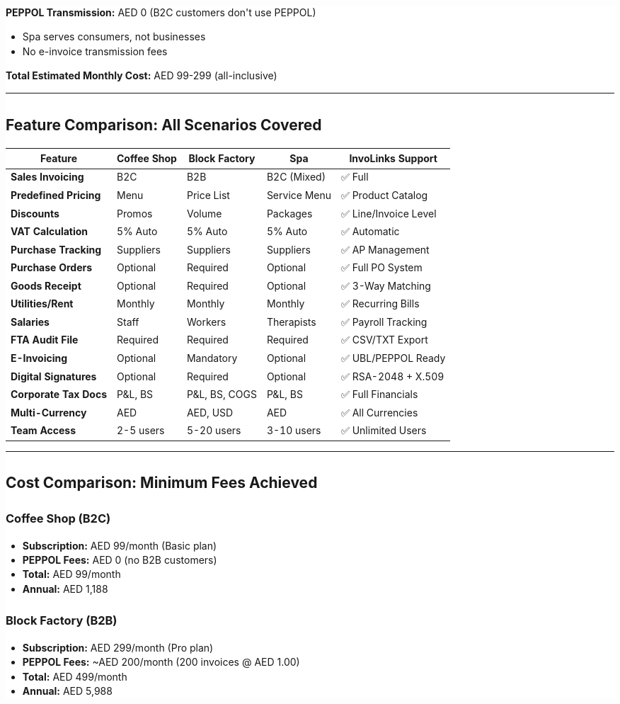 **PEPPOL Transmission:** AED 0 (B2C customers don't use PEPPOL)
- Spa serves consumers, not businesses
- No e-invoice transmission fees

**Total Estimated Monthly Cost:** AED 99-299 (all-inclusive)

---

## Feature Comparison: All Scenarios Covered

| Feature | Coffee Shop | Block Factory | Spa | InvoLinks Support |
|---------|-------------|---------------|-----|-------------------|
| **Sales Invoicing** | B2C | B2B | B2C (Mixed) | ✅ Full |
| **Predefined Pricing** | Menu | Price List | Service Menu | ✅ Product Catalog |
| **Discounts** | Promos | Volume | Packages | ✅ Line/Invoice Level |
| **VAT Calculation** | 5% Auto | 5% Auto | 5% Auto | ✅ Automatic |
| **Purchase Tracking** | Suppliers | Suppliers | Suppliers | ✅ AP Management |
| **Purchase Orders** | Optional | Required | Optional | ✅ Full PO System |
| **Goods Receipt** | Optional | Required | Optional | ✅ 3-Way Matching |
| **Utilities/Rent** | Monthly | Monthly | Monthly | ✅ Recurring Bills |
| **Salaries** | Staff | Workers | Therapists | ✅ Payroll Tracking |
| **FTA Audit File** | Required | Required | Required | ✅ CSV/TXT Export |
| **E-Invoicing** | Optional | Mandatory | Optional | ✅ UBL/PEPPOL Ready |
| **Digital Signatures** | Optional | Required | Optional | ✅ RSA-2048 + X.509 |
| **Corporate Tax Docs** | P&L, BS | P&L, BS, COGS | P&L, BS | ✅ Full Financials |
| **Multi-Currency** | AED | AED, USD | AED | ✅ All Currencies |
| **Team Access** | 2-5 users | 5-20 users | 3-10 users | ✅ Unlimited Users |

---

## Cost Comparison: Minimum Fees Achieved

### Coffee Shop (B2C)
- **Subscription:** AED 99/month (Basic plan)
- **PEPPOL Fees:** AED 0 (no B2B customers)
- **Total:** AED 99/month
- **Annual:** AED 1,188

### Block Factory (B2B)
- **Subscription:** AED 299/month (Pro plan)
- **PEPPOL Fees:** ~AED 200/month (200 invoices @ AED 1.00)
- **Total:** AED 499/month
- **Annual:** AED 5,988
